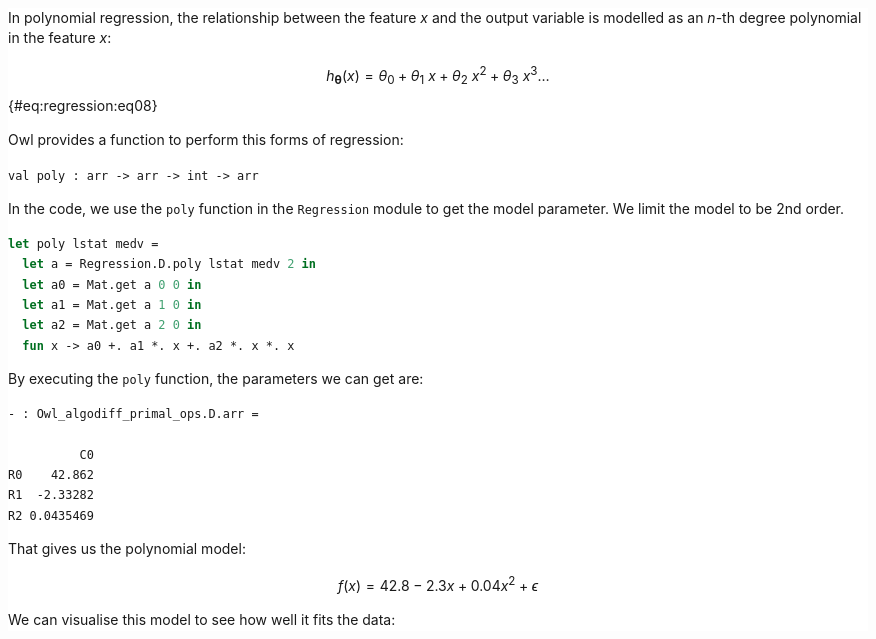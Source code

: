 In polynomial regression, the relationship between the feature $x$ and the output variable is modelled as an $n$-th degree polynomial in the feature $x$:

$$ h_{\boldsymbol{\theta}}(x) = \theta_0 + \theta_1~x + \theta_2~x^2 + \theta_3~x^3 \ldots $$ {#eq:regression:eq08}

Owl provides a function to perform this forms of regression:

```
val poly : arr -> arr -> int -> arr
```

In the code, we use the `poly` function in the `Regression` module to get the model parameter. We limit the model to be 2nd order.

```ocaml
let poly lstat medv =
  let a = Regression.D.poly lstat medv 2 in
  let a0 = Mat.get a 0 0 in
  let a1 = Mat.get a 1 0 in
  let a2 = Mat.get a 2 0 in
  fun x -> a0 +. a1 *. x +. a2 *. x *. x
```

By executing the `poly` function, the parameters we can get are:

```
- : Owl_algodiff_primal_ops.D.arr =

          C0
R0    42.862
R1  -2.33282
R2 0.0435469
```

That gives us the polynomial model:

$$f(x) = 42.8 - 2.3x + 0.04x^2 + \epsilon$$

We can visualise this model to see how well it fits the data:
